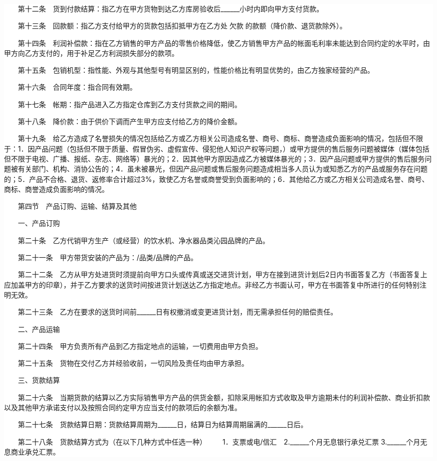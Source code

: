 
　　第十二条　货到付款结算：指乙方在甲方货物到达乙方库房验收后______小时内即向甲方支付货款。


　　第十三条　回款额：指乙方支付给甲方的货款包括扣抵甲方在乙方处
欠款
的款额（降价款、退货款除外）。


　　第十四条　利润补偿款：指在乙方销售的甲方产品的零售价格降低，使乙方销售甲方产品的帐面毛利率未能达到合同约定的水平时，由甲方向乙方支付的，用于补足乙方利润损失部分的款项。


　　第十五条　包销机型：指性能、外观与其他型号有明显区别的，性能价格比有明显优势的，由乙方独家经营的产品。


　　第十六条　合同年度：指合同有效期。


　　第十七条　帐期：指产品进入乙方指定仓库到乙方支付货款之间的期间。


　　第十八条　降价款：由于供价下调而产生甲方应支付给乙方的降价金额。


　　第十九条　给乙方造成了名誉损失的情况包括给乙方或乙方相关公司造成名誉、商号、商标、商誉造成负面影响的情况，包括但不限于：1．因产品问题（包括但不限于质量、假冒伪劣、虚假宣传、侵犯他人知识产权等问题，）或甲方提供的售后服务问题被媒体（媒体包括但不限于电视、广播、报纸、杂志、网络等）暴光的；2．因其他甲方原因造成乙方被媒体暴光的；3．因产品问题或甲方提供的售后服务问题被有关部门、机构、消协公告的；4．虽未被暴光，但因产品问题或售后服务问题造成相当多人员认为或知悉乙方的产品或服务存在问题的；5．产品不合格、退货、返修率合计超过3%，致使乙方名誉或商誉受到负面影响的；6．其他给乙方或乙方相关公司造成名誉、商号、商标、商誉造成负面影响的情况。


　　第四节　产品订购、运输、结算及其他


　　一、产品订购


　　第二十条　乙方代销甲方生产（或经营）的饮水机、净水器品类沁园品牌的产品。


　　第二十一条　甲方带货安装的产品为：/品类/品牌的产品。


　　第二十二条　乙方从甲方处进货时须提前向甲方口头或传真或送交进货计划，甲方在接到进货计划后2日内书面答复乙方（书面答复上应加盖甲方的印章），并于乙方要求的送货时间按进货计划送达乙方指定地点。非经乙方书面认可，甲方在书面答复中所进行的任何特别注明无效。


　　第二十三条　乙方在要求的送货时间前______日有权撤消或变更进货计划，而无需承担任何的赔偿责任。



　　二、产品运输


　　第二十四条　甲方负责所有产品到乙方指定地点的运输，一切费用由甲方负担。


　　第二十五条　货物在交付乙方并经验收前，一切风险及责任均由甲方承担。


　　三、货款结算


　　第二十六条　当期货款的结算以乙方实际销售甲方产品的供货金额，扣除采用帐扣方式收取及甲方逾期未付的利润补偿款、商业折扣款以及其他甲方承诺支付以及按照合同约定甲方应当支付的款项后的余额为准。


　　第二十七条　货款结算日期：货款结算周期为______日，结算日为结算周期届满的______日后。


　　第二十八条　货款结算方式为（在以下几种方式中任选一种）
　　1．支票或电/信汇　2.______个月无息银行承兑汇票 3.______个月无息商业承兑汇票。
